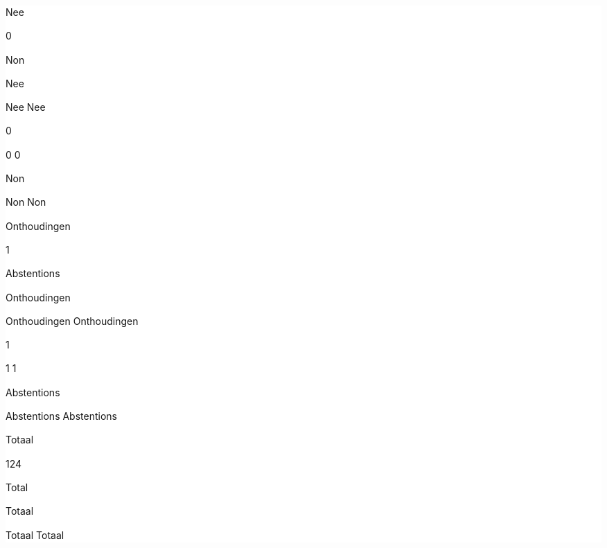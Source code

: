 
Nee


0


Non



Nee

Nee
Nee

0

0
0

Non

Non
Non


Onthoudingen


1


Abstentions



Onthoudingen

Onthoudingen
Onthoudingen

1

1
1

Abstentions

Abstentions
Abstentions


Totaal


124


Total



Totaal

Totaal
Totaal
